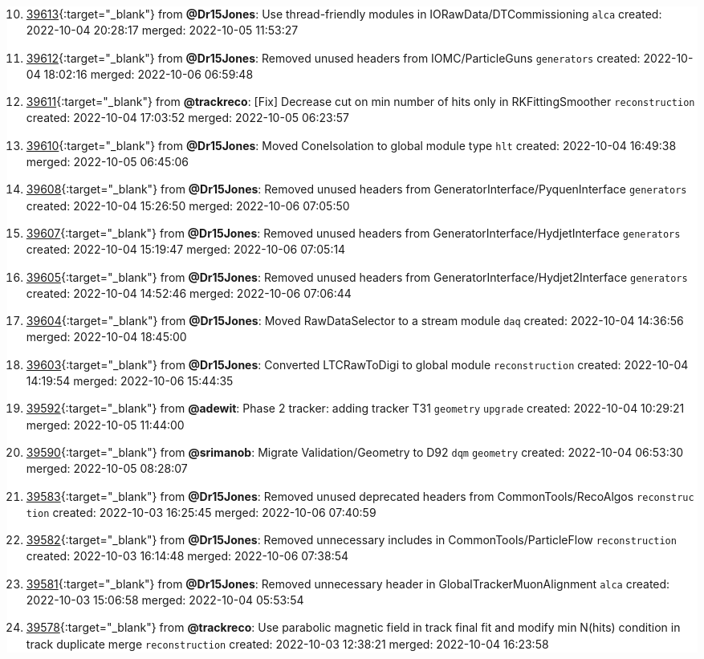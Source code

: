10. [39613](http://github.com/cms-sw/cmssw/pull/39613){:target="_blank"}  from **@Dr15Jones**: Use thread-friendly modules in IORawData/DTCommissioning `alca` created: 2022-10-04 20:28:17 merged: 2022-10-05 11:53:27

11. [39612](http://github.com/cms-sw/cmssw/pull/39612){:target="_blank"}  from **@Dr15Jones**: Removed unused headers from IOMC/ParticleGuns `generators` created: 2022-10-04 18:02:16 merged: 2022-10-06 06:59:48

12. [39611](http://github.com/cms-sw/cmssw/pull/39611){:target="_blank"}  from **@trackreco**: [Fix] Decrease cut on min number of hits only in RKFittingSmoother `reconstruction` created: 2022-10-04 17:03:52 merged: 2022-10-05 06:23:57

13. [39610](http://github.com/cms-sw/cmssw/pull/39610){:target="_blank"}  from **@Dr15Jones**: Moved ConeIsolation to global module type `hlt` created: 2022-10-04 16:49:38 merged: 2022-10-05 06:45:06

14. [39608](http://github.com/cms-sw/cmssw/pull/39608){:target="_blank"}  from **@Dr15Jones**: Removed unused headers from GeneratorInterface/PyquenInterface `generators` created: 2022-10-04 15:26:50 merged: 2022-10-06 07:05:50

15. [39607](http://github.com/cms-sw/cmssw/pull/39607){:target="_blank"}  from **@Dr15Jones**: Removed unused headers from GeneratorInterface/HydjetInterface `generators` created: 2022-10-04 15:19:47 merged: 2022-10-06 07:05:14

16. [39605](http://github.com/cms-sw/cmssw/pull/39605){:target="_blank"}  from **@Dr15Jones**: Removed unused headers from GeneratorInterface/Hydjet2Interface `generators` created: 2022-10-04 14:52:46 merged: 2022-10-06 07:06:44

17. [39604](http://github.com/cms-sw/cmssw/pull/39604){:target="_blank"}  from **@Dr15Jones**: Moved RawDataSelector to a stream module `daq` created: 2022-10-04 14:36:56 merged: 2022-10-04 18:45:00

18. [39603](http://github.com/cms-sw/cmssw/pull/39603){:target="_blank"}  from **@Dr15Jones**: Converted LTCRawToDigi to global module `reconstruction` created: 2022-10-04 14:19:54 merged: 2022-10-06 15:44:35

19. [39592](http://github.com/cms-sw/cmssw/pull/39592){:target="_blank"}  from **@adewit**: Phase 2 tracker: adding tracker T31  `geometry` `upgrade` created: 2022-10-04 10:29:21 merged: 2022-10-05 11:44:00

20. [39590](http://github.com/cms-sw/cmssw/pull/39590){:target="_blank"}  from **@srimanob**: Migrate Validation/Geometry to D92 `dqm` `geometry` created: 2022-10-04 06:53:30 merged: 2022-10-05 08:28:07

21. [39583](http://github.com/cms-sw/cmssw/pull/39583){:target="_blank"}  from **@Dr15Jones**: Removed unused deprecated headers from CommonTools/RecoAlgos `reconstruction` created: 2022-10-03 16:25:45 merged: 2022-10-06 07:40:59

22. [39582](http://github.com/cms-sw/cmssw/pull/39582){:target="_blank"}  from **@Dr15Jones**: Removed unnecessary includes in CommonTools/ParticleFlow `reconstruction` created: 2022-10-03 16:14:48 merged: 2022-10-06 07:38:54

23. [39581](http://github.com/cms-sw/cmssw/pull/39581){:target="_blank"}  from **@Dr15Jones**: Removed unnecessary header in GlobalTrackerMuonAlignment `alca` created: 2022-10-03 15:06:58 merged: 2022-10-04 05:53:54

24. [39578](http://github.com/cms-sw/cmssw/pull/39578){:target="_blank"}  from **@trackreco**: Use parabolic magnetic field in track final fit and modify min N(hits) condition in track duplicate merge `reconstruction` created: 2022-10-03 12:38:21 merged: 2022-10-04 16:23:58
